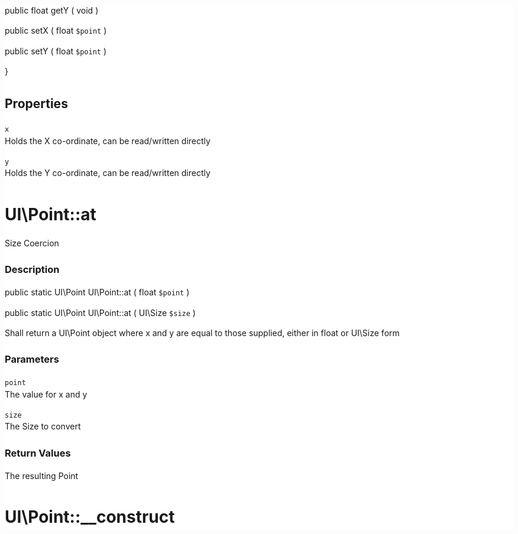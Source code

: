 <span class="modifier">public</span> <span class="type">float</span>
<span class="methodname">getY</span> ( <span
class="methodparam">void</span> )

<span class="modifier">public</span> <span
class="methodname">setX</span> ( <span class="methodparam"><span
class="type">float</span> `$point`</span> )

<span class="modifier">public</span> <span
class="methodname">setY</span> ( <span class="methodparam"><span
class="type">float</span> `$point`</span> )

}

Properties
----------

`x`  
Holds the X co-ordinate, can be read/written directly

`y`  
Holds the Y co-ordinate, can be read/written directly

UI\\Point::at
=============

Size Coercion

### Description

<span class="modifier">public</span> <span
class="modifier">static</span> <span class="type">UI\\Point</span> <span
class="methodname">UI\\Point::at</span> ( <span
class="methodparam"><span class="type">float</span> `$point`</span> )

<span class="modifier">public</span> <span
class="modifier">static</span> <span class="type">UI\\Point</span> <span
class="methodname">UI\\Point::at</span> ( <span
class="methodparam"><span class="type">UI\\Size</span> `$size`</span> )

Shall return a UI\\Point object where x and y are equal to those
supplied, either in float or UI\\Size form

### Parameters

`point`  
The value for x and y

`size`  
The Size to convert

### Return Values

The resulting Point

UI\\Point::\_\_construct
========================
